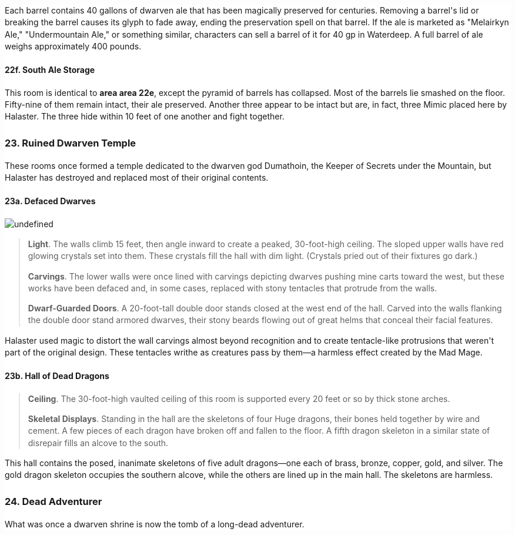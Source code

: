 Each barrel contains 40 gallons of dwarven ale that has been magically preserved for centuries. Removing a barrel's lid or breaking the barrel causes its glyph to fade away, ending the preservation spell on that barrel. If the ale is marketed as "Melairkyn Ale," "Undermountain Ale," or something similar, characters can sell a barrel of it for 40 gp in Waterdeep. A full barrel of ale weighs approximately 400 pounds.

#### 22f. South Ale Storage

This room is identical to **area area 22e**, except the pyramid of barrels has collapsed. Most of the barrels lie smashed on the floor. Fifty-nine of them remain intact, their ale preserved. Another three appear to be intact but are, in fact, three Mimic placed here by Halaster. The three hide within 10 feet of one another and fight together.

### 23. Ruined Dwarven Temple

These rooms once formed a temple dedicated to the dwarven god Dumathoin, the Keeper of Secrets under the Mountain, but Halaster has destroyed and replaced most of their original contents.

#### 23a. Defaced Dwarves

![undefined](adventure/WDMM/007-204.png)

> **Light**. The walls climb 15 feet, then angle inward to create a peaked, 30-foot-high ceiling. The sloped upper walls have red glowing crystals set into them. These crystals fill the hall with dim light. (Crystals pried out of their fixtures go dark.)
> 
> **Carvings**. The lower walls were once lined with carvings depicting dwarves pushing mine carts toward the west, but these works have been defaced and, in some cases, replaced with stony tentacles that protrude from the walls.
> 
> **Dwarf-Guarded Doors**. A 20-foot-tall double door stands closed at the west end of the hall. Carved into the walls flanking the double door stand armored dwarves, their stony beards flowing out of great helms that conceal their facial features.

Halaster used magic to distort the wall carvings almost beyond recognition and to create tentacle-like protrusions that weren't part of the original design. These tentacles writhe as creatures pass by them—a harmless effect created by the Mad Mage.

#### 23b. Hall of Dead Dragons

> **Ceiling**. The 30-foot-high vaulted ceiling of this room is supported every 20 feet or so by thick stone arches.
> 
> **Skeletal Displays**. Standing in the hall are the skeletons of four Huge dragons, their bones held together by wire and cement. A few pieces of each dragon have broken off and fallen to the floor. A fifth dragon skeleton in a similar state of disrepair fills an alcove to the south.

This hall contains the posed, inanimate skeletons of five adult dragons—one each of brass, bronze, copper, gold, and silver. The gold dragon skeleton occupies the southern alcove, while the others are lined up in the main hall. The skeletons are harmless.

### 24. Dead Adventurer

What was once a dwarven shrine is now the tomb of a long-dead adventurer.
